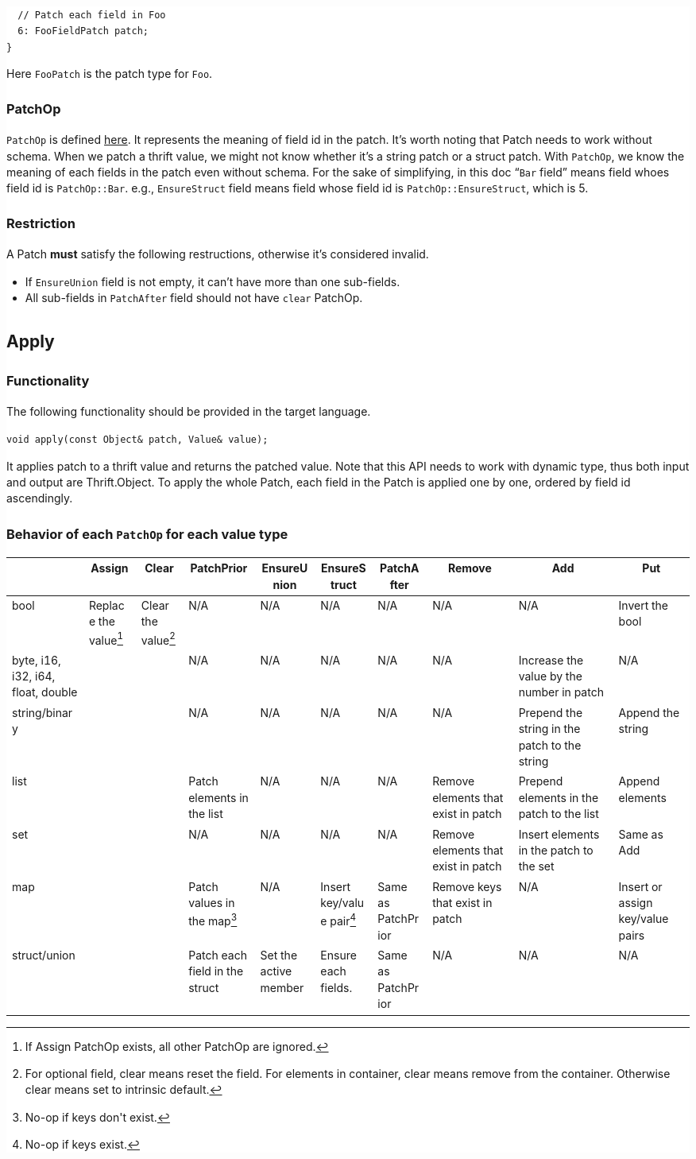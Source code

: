 ```
  // Patch each field in Foo
  6: FooFieldPatch patch;
}
```

Here `FooPatch` is the patch type for `Foo`.

### PatchOp

`PatchOp` is defined [here](https://github.com/facebook/fbthrift/blob/v2023.01.16.00/thrift/lib/thrift/patch.thrift#L262). It represents the meaning of field id in the patch. It’s worth noting that Patch needs to work without schema. When we patch a thrift value, we might not know whether it’s a string patch or a struct patch. With `PatchOp`, we know the meaning of each fields in the patch even without schema.
For the sake of simplifying, in this doc “`Bar` field” means field whoes field id is `PatchOp::Bar`. e.g., `EnsureStruct` field means field whose field id is `PatchOp::EnsureStruct`, which is 5.

### Restriction

A Patch **must** satisfy the following restructions, otherwise it’s considered invalid.

* If `EnsureUnion` field is not empty, it can’t have more than one sub-fields.
* All sub-fields in `PatchAfter` field should not have `clear` PatchOp.

## Apply

### Functionality

The following functionality should be provided in the target language.

```
void apply(const Object& patch, Value& value);
```

It applies patch to a thrift value and returns the patched value. Note that this API needs to work with dynamic type, thus both input and output are Thrift.Object. To apply the whole Patch, each field in the Patch is applied one by one, ordered by field id ascendingly.

### Behavior of each `PatchOp` for each value type

|                                    | Assign                | Clear               | PatchPrior                     | EnsureUnion           | EnsureStruct              | PatchAfter         | Remove                              | Add                                           | Put                              |
| ---                                | ---                   | ---                 | ---                            | ---                   | ---                       | ---                | ---                                 | ---                                           | ---                              |
| bool                               | Replace the value[^1] | Clear the value[^2] | N/A                            | N/A                   | N/A                       | N/A                | N/A                                 | N/A                                           | Invert the bool                  |
| byte, i16, i32, i64, float, double |                       |                     | N/A                            | N/A                   | N/A                       | N/A                | N/A                                 | Increase the value by the number in patch     | N/A                              |
| string/binary                      |                       |                     | N/A                            | N/A                   | N/A                       | N/A                | N/A                                 | Prepend the string in the patch to the string | Append the string                |
| list                               |                       |                     | Patch elements in the list     | N/A                   | N/A                       | N/A                | Remove elements that exist in patch | Prepend elements in the patch to the list     | Append elements                  |
| set                                |                       |                     | N/A                            | N/A                   | N/A                       | N/A                | Remove elements that exist in patch | Insert elements in the patch to the set       | Same as Add                      |
| map                                |                       |                     | Patch values in the map[^3]    | N/A                   | Insert key/value pair[^4] | Same as PatchPrior | Remove keys that exist in patch     | N/A                                           | Insert or assign key/value pairs |
| struct/union                       |                       |                     | Patch each field in the struct | Set the active member | Ensure each fields.       | Same as PatchPrior | N/A                                 | N/A                                           | N/A                              |


[^1]: If Assign PatchOp exists, all other PatchOp are ignored.
[^2]: For optional field, clear means reset the field. For elements in container, clear means remove from the container. Otherwise clear means set to intrinsic default.
[^3]: No-op if keys don't exist.
[^4]: No-op if keys exist.